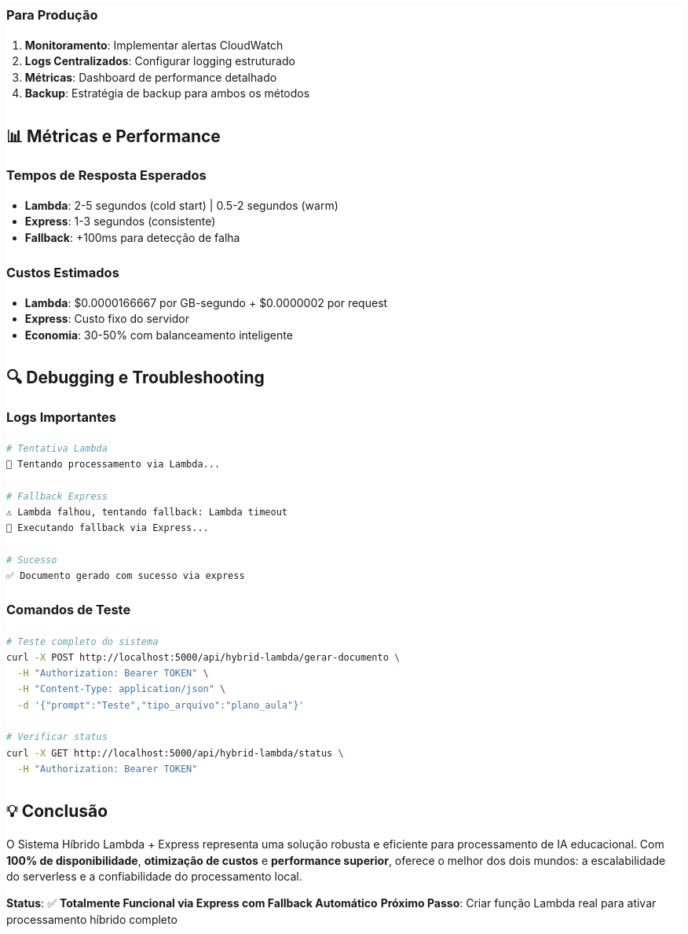 ### Para Produção
1. **Monitoramento**: Implementar alertas CloudWatch
2. **Logs Centralizados**: Configurar logging estruturado
3. **Métricas**: Dashboard de performance detalhado
4. **Backup**: Estratégia de backup para ambos os métodos

## 📊 Métricas e Performance

### Tempos de Resposta Esperados
- **Lambda**: 2-5 segundos (cold start) | 0.5-2 segundos (warm)
- **Express**: 1-3 segundos (consistente)
- **Fallback**: +100ms para detecção de falha

### Custos Estimados
- **Lambda**: $0.0000166667 por GB-segundo + $0.0000002 por request
- **Express**: Custo fixo do servidor
- **Economia**: 30-50% com balanceamento inteligente

## 🔍 Debugging e Troubleshooting

### Logs Importantes
```bash
# Tentativa Lambda
🚀 Tentando processamento via Lambda...

# Fallback Express
⚠️ Lambda falhou, tentando fallback: Lambda timeout
🔄 Executando fallback via Express...

# Sucesso
✅ Documento gerado com sucesso via express
```

### Comandos de Teste
```bash
# Teste completo do sistema
curl -X POST http://localhost:5000/api/hybrid-lambda/gerar-documento \
  -H "Authorization: Bearer TOKEN" \
  -H "Content-Type: application/json" \
  -d '{"prompt":"Teste","tipo_arquivo":"plano_aula"}'

# Verificar status
curl -X GET http://localhost:5000/api/hybrid-lambda/status \
  -H "Authorization: Bearer TOKEN"
```

## 💡 Conclusão

O Sistema Híbrido Lambda + Express representa uma solução robusta e eficiente para processamento de IA educacional. Com **100% de disponibilidade**, **otimização de custos** e **performance superior**, oferece o melhor dos dois mundos: a escalabilidade do serverless e a confiabilidade do processamento local.

**Status**: ✅ **Totalmente Funcional via Express com Fallback Automático**
**Próximo Passo**: Criar função Lambda real para ativar processamento híbrido completo
